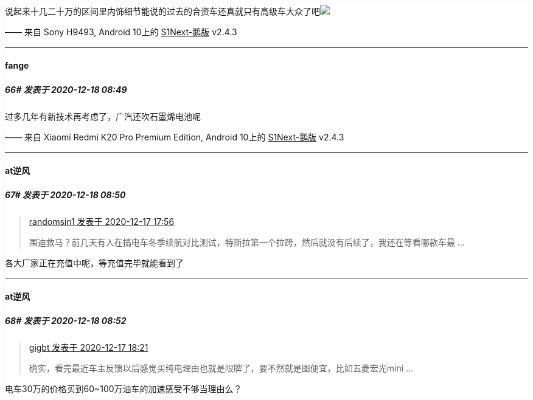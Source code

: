 


说起来十几二十万的区间里内饰细节能说的过去的合资车还真就只有高级车大众了吧<img src="https://static.saraba1st.com/image/smiley/face2017/067.png" referrerpolicy="no-referrer">

—— 来自 Sony H9493, Android 10上的 [S1Next-鹅版](https://github.com/ykrank/S1-Next/releases) v2.4.3







*****

####  fange  
##### 66#       发表于 2020-12-18 08:49




过多几年有新技术再考虑了，广汽还吹石墨烯电池呢

—— 来自 Xiaomi Redmi K20 Pro Premium Edition, Android 10上的 [S1Next-鹅版](https://github.com/ykrank/S1-Next/releases) v2.4.3







*****

####  at逆风  
##### 67#       发表于 2020-12-18 08:50



<blockquote><a href="httphttps://bbs.saraba1st.com/2b/forum.php?mod=redirect&amp;goto=findpost&amp;pid=49753309&amp;ptid=1978113" target="_blank">randomsin1 发表于 2020-12-17 17:56</a>

围迪救马？前几天有人在搞电车冬季续航对比测试，特斯拉第一个拉跨，然后就没有后续了，我还在等看哪款车最 ...</blockquote>
各大厂家正在充值中呢，等充值完毕就能看到了







*****

####  at逆风  
##### 68#       发表于 2020-12-18 08:52



<blockquote><a href="httphttps://bbs.saraba1st.com/2b/forum.php?mod=redirect&amp;goto=findpost&amp;pid=49753554&amp;ptid=1978113" target="_blank">gigbt 发表于 2020-12-17 18:21</a>

确实，看完最近车主反馈以后感觉买纯电理由也就是限牌了，要不然就是图便宜，比如五菱宏光mini ...</blockquote>
电车30万的价格买到60~100万油车的加速感受不够当理由么？




